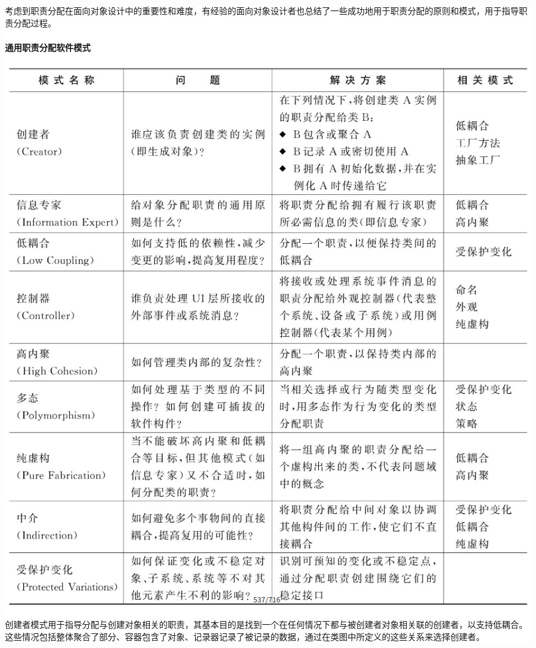 考虑到职责分配在面向对象设计中的重要性和难度，有经验的面向对象设计者也总结了一些成功地用于职责分配的原则和模式，用于指导职责分配过程。

#### 通用职责分配软件模式

![](../../assets/images/2021-03-26-12-10-07.png)

创建者模式用于指导分配与创建对象相关的职责，其基本目的是找到一个在任何情况下都与被创建者对象相关联的创建者，以支持低耦合。这些情况包括整体聚合了部分、容器包含了对象、记录器记录了被记录的数据，通过在类图中所定义的这些关系来选择创建者。
